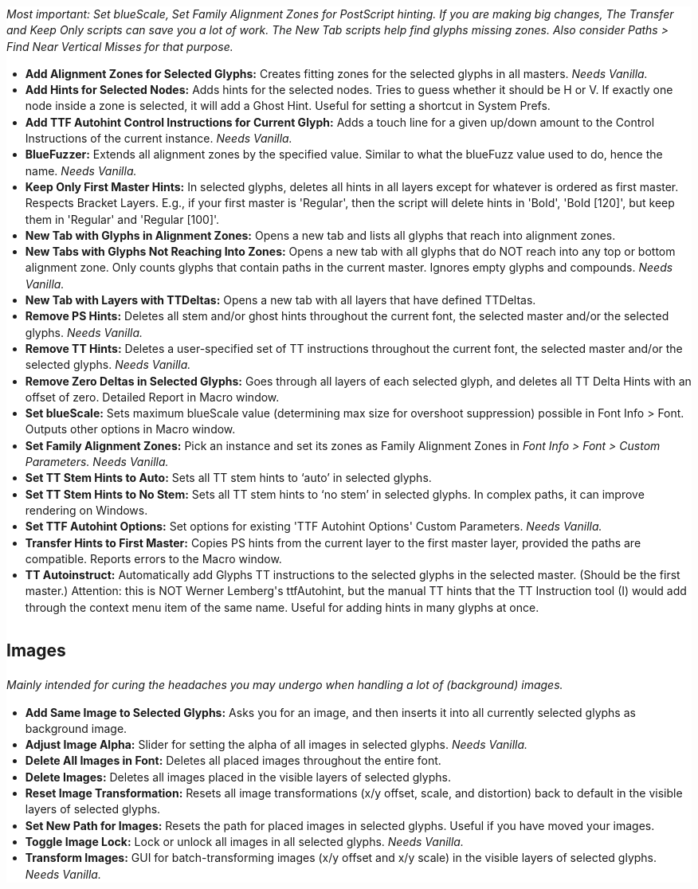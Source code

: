 *Most important: Set blueScale, Set Family Alignment Zones for PostScript hinting. If you are making big changes, The Transfer and Keep Only scripts can save you a lot of work. The New Tab scripts help find glyphs missing zones. Also consider Paths > Find Near Vertical Misses for that purpose.*

* **Add Alignment Zones for Selected Glyphs:** Creates fitting zones for the selected glyphs in all masters. *Needs Vanilla.*
* **Add Hints for Selected Nodes:** Adds hints for the selected nodes. Tries to guess whether it should be H or V. If exactly one node inside a zone is selected, it will add a Ghost Hint. Useful for setting a shortcut in System Prefs.
* **Add TTF Autohint Control Instructions for Current Glyph:** Adds a touch line for a given up/down amount to the Control Instructions of the current instance. *Needs Vanilla.*
* **BlueFuzzer:** Extends all alignment zones by the specified value. Similar to what the blueFuzz value used to do, hence the name. *Needs Vanilla.*
* **Keep Only First Master Hints:** In selected glyphs, deletes all hints in all layers except for whatever is ordered as first master. Respects Bracket Layers. E.g., if your first master is 'Regular', then the script will delete hints in 'Bold', 'Bold [120]', but keep them in 'Regular' and 'Regular [100]'.
* **New Tab with Glyphs in Alignment Zones:** Opens a new tab and lists all glyphs that reach into alignment zones.
* **New Tabs with Glyphs Not Reaching Into Zones:** Opens a new tab with all glyphs that do NOT reach into any top or bottom alignment zone. Only counts glyphs that contain paths in the current master. Ignores empty glyphs and compounds. *Needs Vanilla.*
* **New Tab with Layers with TTDeltas:** Opens a new tab with all layers that have defined TTDeltas.
* **Remove PS Hints:** Deletes all stem and/or ghost hints throughout the current font, the selected master and/or the selected glyphs. *Needs Vanilla.*
* **Remove TT Hints:** Deletes a user-specified set of TT instructions throughout the current font, the selected master and/or the selected glyphs. *Needs Vanilla.*
* **Remove Zero Deltas in Selected Glyphs:** Goes through all layers of each selected glyph, and deletes all TT Delta Hints with an offset of zero. Detailed Report in Macro window.
* **Set blueScale:** Sets maximum blueScale value (determining max size for overshoot suppression) possible in Font Info > Font. Outputs other options in Macro window.
* **Set Family Alignment Zones:** Pick an instance and set its zones as Family Alignment Zones in *Font Info > Font > Custom Parameters.* *Needs Vanilla.*
* **Set TT Stem Hints to Auto:** Sets all TT stem hints to ‘auto’ in selected glyphs.
* **Set TT Stem Hints to No Stem:** Sets all TT stem hints to ‘no stem’ in selected glyphs. In complex paths, it can improve rendering on Windows.
* **Set TTF Autohint Options:** Set options for existing 'TTF Autohint Options' Custom Parameters. *Needs Vanilla.*
* **Transfer Hints to First Master:** Copies PS hints from the current layer to the first master layer, provided the paths are compatible. Reports errors to the Macro window.
* **TT Autoinstruct:** Automatically add Glyphs TT instructions to the selected glyphs in the selected master. (Should be the first master.) Attention: this is NOT Werner Lemberg's ttfAutohint, but the manual TT hints that the TT Instruction tool (I) would add through the context menu item of the same name. Useful for adding hints in many glyphs at once.

## Images

*Mainly intended for curing the headaches you may undergo when handling a lot of (background) images.*

* **Add Same Image to Selected Glyphs:** Asks you for an image, and then inserts it into all currently selected glyphs as background image.
* **Adjust Image Alpha:** Slider for setting the alpha of all images in selected glyphs. *Needs Vanilla.*
* **Delete All Images in Font:** Deletes all placed images throughout the entire font.
* **Delete Images:** Deletes all images placed in the visible layers of selected glyphs.
* **Reset Image Transformation:** Resets all image transformations (x/y offset, scale, and distortion) back to default in the visible layers of selected glyphs.
* **Set New Path for Images:** Resets the path for placed images in selected glyphs. Useful if you have moved your images.
* **Toggle Image Lock:** Lock or unlock all images in all selected glyphs. *Needs Vanilla.*
* **Transform Images:** GUI for batch-transforming images (x/y offset and x/y scale) in the visible layers of selected glyphs. *Needs Vanilla.*
